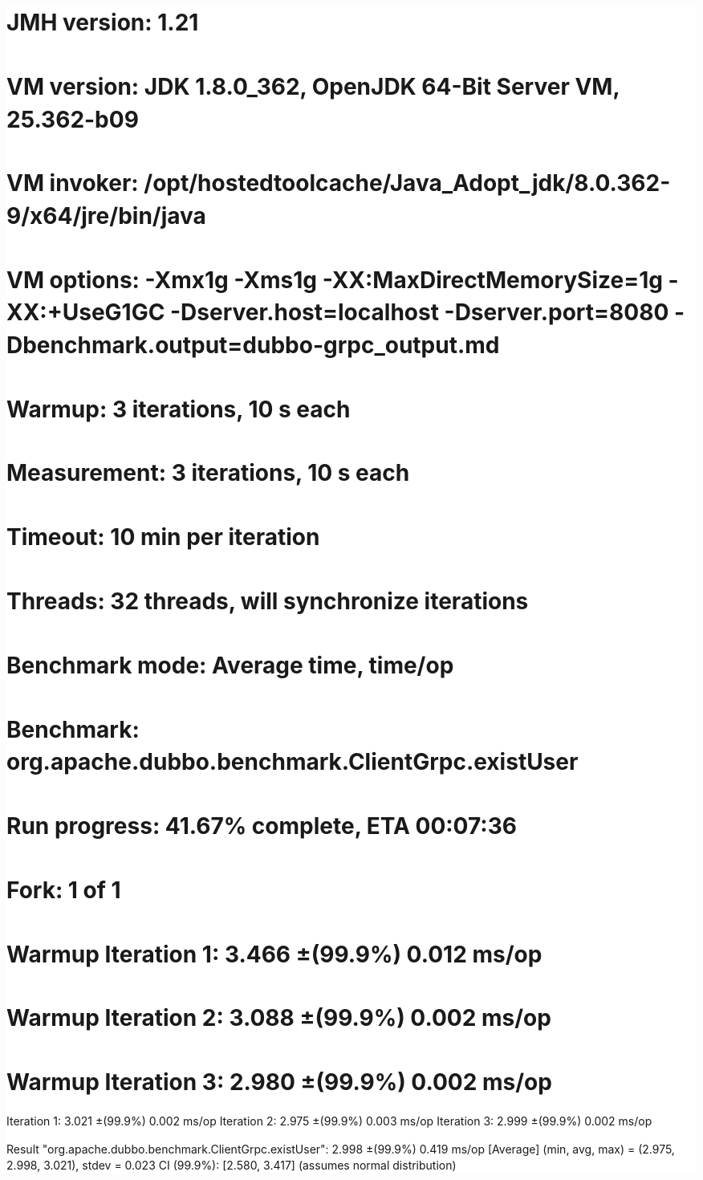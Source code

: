 
# JMH version: 1.21
# VM version: JDK 1.8.0_362, OpenJDK 64-Bit Server VM, 25.362-b09
# VM invoker: /opt/hostedtoolcache/Java_Adopt_jdk/8.0.362-9/x64/jre/bin/java
# VM options: -Xmx1g -Xms1g -XX:MaxDirectMemorySize=1g -XX:+UseG1GC -Dserver.host=localhost -Dserver.port=8080 -Dbenchmark.output=dubbo-grpc_output.md
# Warmup: 3 iterations, 10 s each
# Measurement: 3 iterations, 10 s each
# Timeout: 10 min per iteration
# Threads: 32 threads, will synchronize iterations
# Benchmark mode: Average time, time/op
# Benchmark: org.apache.dubbo.benchmark.ClientGrpc.existUser

# Run progress: 41.67% complete, ETA 00:07:36
# Fork: 1 of 1
# Warmup Iteration   1: 3.466 ±(99.9%) 0.012 ms/op
# Warmup Iteration   2: 3.088 ±(99.9%) 0.002 ms/op
# Warmup Iteration   3: 2.980 ±(99.9%) 0.002 ms/op
Iteration   1: 3.021 ±(99.9%) 0.002 ms/op
Iteration   2: 2.975 ±(99.9%) 0.003 ms/op
Iteration   3: 2.999 ±(99.9%) 0.002 ms/op


Result "org.apache.dubbo.benchmark.ClientGrpc.existUser":
  2.998 ±(99.9%) 0.419 ms/op [Average]
  (min, avg, max) = (2.975, 2.998, 3.021), stdev = 0.023
  CI (99.9%): [2.580, 3.417] (assumes normal distribution)
